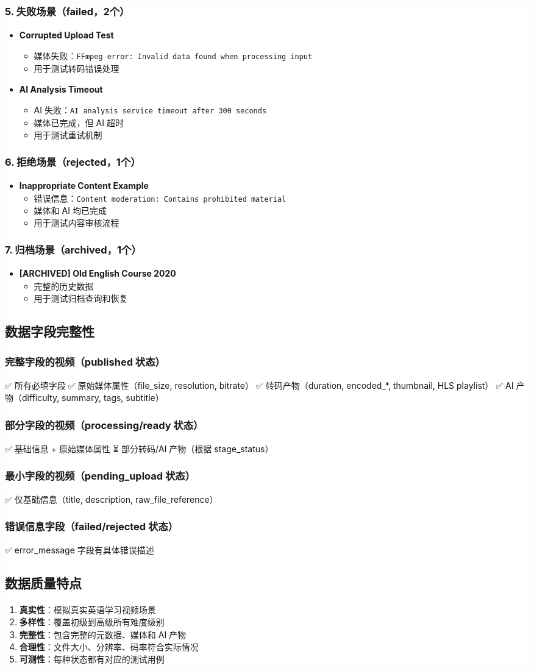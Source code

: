 ### 5. 失败场景（failed，2个）

- **Corrupted Upload Test**
  - 媒体失败：`FFmpeg error: Invalid data found when processing input`
  - 用于测试转码错误处理

- **AI Analysis Timeout**
  - AI 失败：`AI analysis service timeout after 300 seconds`
  - 媒体已完成，但 AI 超时
  - 用于测试重试机制

### 6. 拒绝场景（rejected，1个）

- **Inappropriate Content Example**
  - 错误信息：`Content moderation: Contains prohibited material`
  - 媒体和 AI 均已完成
  - 用于测试内容审核流程

### 7. 归档场景（archived，1个）

- **[ARCHIVED] Old English Course 2020**
  - 完整的历史数据
  - 用于测试归档查询和恢复

## 数据字段完整性

### 完整字段的视频（published 状态）
✅ 所有必填字段
✅ 原始媒体属性（file_size, resolution, bitrate）
✅ 转码产物（duration, encoded_*, thumbnail, HLS playlist）
✅ AI 产物（difficulty, summary, tags, subtitle）

### 部分字段的视频（processing/ready 状态）
✅ 基础信息 + 原始媒体属性
⏳ 部分转码/AI 产物（根据 stage_status）

### 最小字段的视频（pending_upload 状态）
✅ 仅基础信息（title, description, raw_file_reference）

### 错误信息字段（failed/rejected 状态）
✅ error_message 字段有具体错误描述

## 数据质量特点

1. **真实性**：模拟真实英语学习视频场景
2. **多样性**：覆盖初级到高级所有难度级别
3. **完整性**：包含完整的元数据、媒体和 AI 产物
4. **合理性**：文件大小、分辨率、码率符合实际情况
5. **可测性**：每种状态都有对应的测试用例

